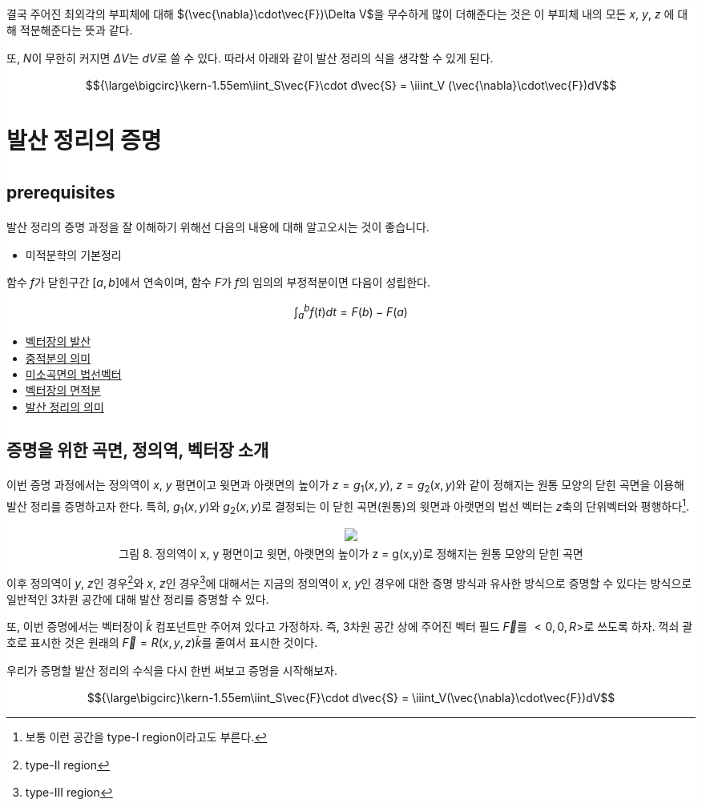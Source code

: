 결국 주어진 최외각의 부피체에 대해 $(\vec{\nabla}\cdot\vec{F})\Delta V$을 무수하게 많이 더해준다는 것은 이 부피체 내의 모든 $x$, $y$, $z$ 에 대해 적분해준다는 뜻과 같다.

또, $N$이 무한히 커지면 $\Delta V$는 $dV$로 쓸 수 있다. 따라서 아래와 같이 발산 정리의 식을 생각할 수 있게 된다.

$${\large\bigcirc}\kern-1.55em\iint_S\vec{F}\cdot d\vec{S} = \iiint_V (\vec{\nabla}\cdot\vec{F})dV$$


<center>
  <iframe width="560" height="315" src="https://www.youtube.com/embed/Jgng92Hhl5s" frameborder="0" allow="accelerometer; autoplay; encrypted-media; gyroscope; picture-in-picture" allowfullscreen></iframe>
</center>

# 발산 정리의 증명

## prerequisites

발산 정리의 증명 과정을 잘 이해하기 위해선 다음의 내용에 대해 알고오시는 것이 좋습니다.

* 미적분학의 기본정리

함수 $f$가 닫힌구간 $[a, b]$에서 연속이며, 함수 $F$가 $f$의 임의의 부정적분이면 다음이 성립한다.

$$\int_{a}^{b}f(t)dt = F(b) - F(a)$$

* [벡터장의 발산](https://angeloyeo.github.io/2019/08/25/divergence.html)
* [중적분의 의미](https://angeloyeo.github.io/2020/07/30/multiple_integral.html)
* [미소곡면의 법선벡터](https://angeloyeo.github.io/2020/08/20/normal_vector.html)
* [벡터장의 면적분](https://angeloyeo.github.io/2020/08/21/surface_integral.html)
* [발산 정리의 의미](https://angeloyeo.github.io/2020/08/23/divergence_theorem_3D.html#발산-정리의-의미)

## 증명을 위한 곡면, 정의역, 벡터장 소개

이번 증명 과정에서는 정의역이 $x$, $y$ 평면이고 윗면과 아랫면의 높이가 $z = g_1(x,y)$, $z=g_2(x,y)$와 같이 정해지는 원통 모양의 닫힌 곡면을 이용해 발산 정리를 증명하고자 한다. 특히, $g_1(x,y)$와 $g_2(x,y)$로 결정되는 이 닫힌 곡면(원통)의 윗면과 아랫면의 법선 벡터는 $z$축의 단위벡터와 평행하다[^1].

<p align = "center">
  <img src = "https://raw.githubusercontent.com/angeloyeo/angeloyeo.github.io/master/pics/2020-08-23-divergence_theorem_3D/pic8.png">
  <br>
  그림 8. 정의역이 x, y 평면이고 윗면, 아랫면의 높이가 z = g(x,y)로 정해지는 원통 모양의 닫힌 곡면
</p>

이후 정의역이 $y$, $z$인 경우[^2]와 $x$, $z$인 경우[^3]에 대해서는 지금의 정의역이 $x$, $y$인 경우에 대한 증명 방식과 유사한 방식으로 증명할 수 있다는 방식으로 일반적인 3차원 공간에 대해 발산 정리를 증명할 수 있다.

또, 이번 증명에서는 벡터장이 $\hat k$ 컴포넌트만 주어져 있다고 가정하자. 즉, 3차원 공간 상에 주어진 벡터 필드 $\vec{F}$를 $\lt 0, 0, R\gt$로 쓰도록 하자. 꺽쇠 괄호로 표시한 것은 원래의 $\vec{F} = R(x,y,z)\hat k$를 줄여서 표시한 것이다.

우리가 증명할 발산 정리의 수식을 다시 한번 써보고 증명을 시작해보자.

$${\large\bigcirc}\kern-1.55em\iint_S\vec{F}\cdot d\vec{S} = \iiint_V(\vec{\nabla}\cdot\vec{F})dV$$


[^1]: 보통 이런 공간을 type-I region이라고도 부른다.
[^2]: type-II region
[^3]: type-III region